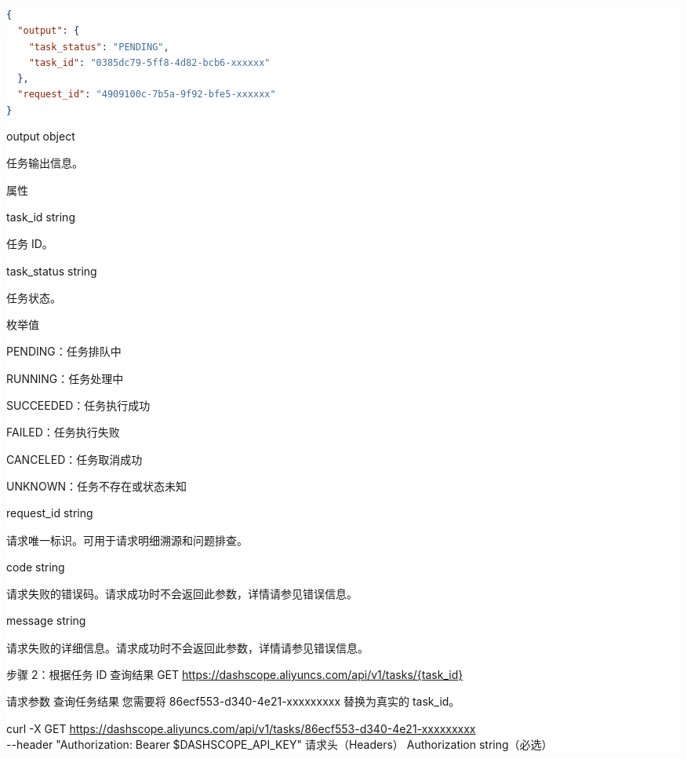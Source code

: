 ```json
{
  "output": {
    "task_status": "PENDING",
    "task_id": "0385dc79-5ff8-4d82-bcb6-xxxxxx"
  },
  "request_id": "4909100c-7b5a-9f92-bfe5-xxxxxx"
}
```

output object

任务输出信息。

属性

task_id string

任务 ID。

task_status string

任务状态。

枚举值

PENDING：任务排队中

RUNNING：任务处理中

SUCCEEDED：任务执行成功

FAILED：任务执行失败

CANCELED：任务取消成功

UNKNOWN：任务不存在或状态未知

request_id string

请求唯一标识。可用于请求明细溯源和问题排查。

code string

请求失败的错误码。请求成功时不会返回此参数，详情请参见错误信息。

message string

请求失败的详细信息。请求成功时不会返回此参数，详情请参见错误信息。

步骤 2：根据任务 ID 查询结果
GET https://dashscope.aliyuncs.com/api/v1/tasks/{task_id}

请求参数
查询任务结果
您需要将 86ecf553-d340-4e21-xxxxxxxxx 替换为真实的 task_id。

curl -X GET https://dashscope.aliyuncs.com/api/v1/tasks/86ecf553-d340-4e21-xxxxxxxxx \
--header "Authorization: Bearer $DASHSCOPE_API_KEY"
请求头（Headers）
Authorization string（必选）
